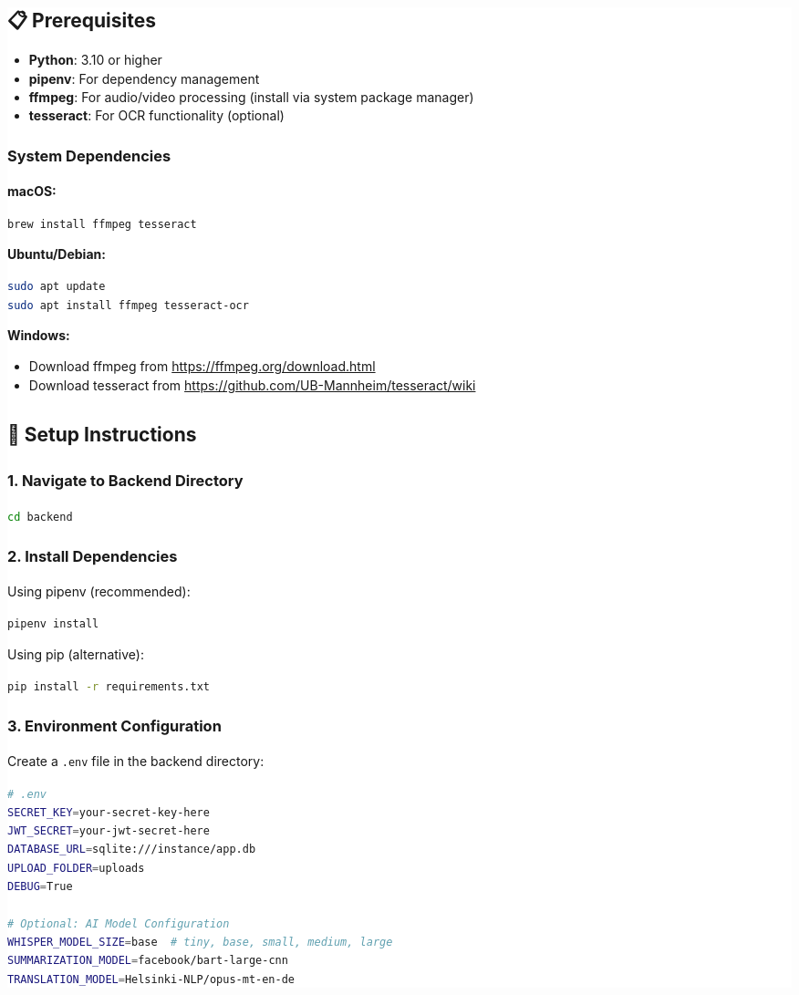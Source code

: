## 📋 Prerequisites

- **Python**: 3.10 or higher
- **pipenv**: For dependency management
- **ffmpeg**: For audio/video processing (install via system package manager)
- **tesseract**: For OCR functionality (optional)

### System Dependencies

**macOS:**
```bash
brew install ffmpeg tesseract
```

**Ubuntu/Debian:**
```bash
sudo apt update
sudo apt install ffmpeg tesseract-ocr
```

**Windows:**
- Download ffmpeg from https://ffmpeg.org/download.html
- Download tesseract from https://github.com/UB-Mannheim/tesseract/wiki

## 🚀 Setup Instructions

### 1. Navigate to Backend Directory

```bash
cd backend
```

### 2. Install Dependencies

Using pipenv (recommended):
```bash
pipenv install
```

Using pip (alternative):
```bash
pip install -r requirements.txt
```

### 3. Environment Configuration

Create a `.env` file in the backend directory:

```bash
# .env
SECRET_KEY=your-secret-key-here
JWT_SECRET=your-jwt-secret-here
DATABASE_URL=sqlite:///instance/app.db
UPLOAD_FOLDER=uploads
DEBUG=True

# Optional: AI Model Configuration
WHISPER_MODEL_SIZE=base  # tiny, base, small, medium, large
SUMMARIZATION_MODEL=facebook/bart-large-cnn
TRANSLATION_MODEL=Helsinki-NLP/opus-mt-en-de
```
